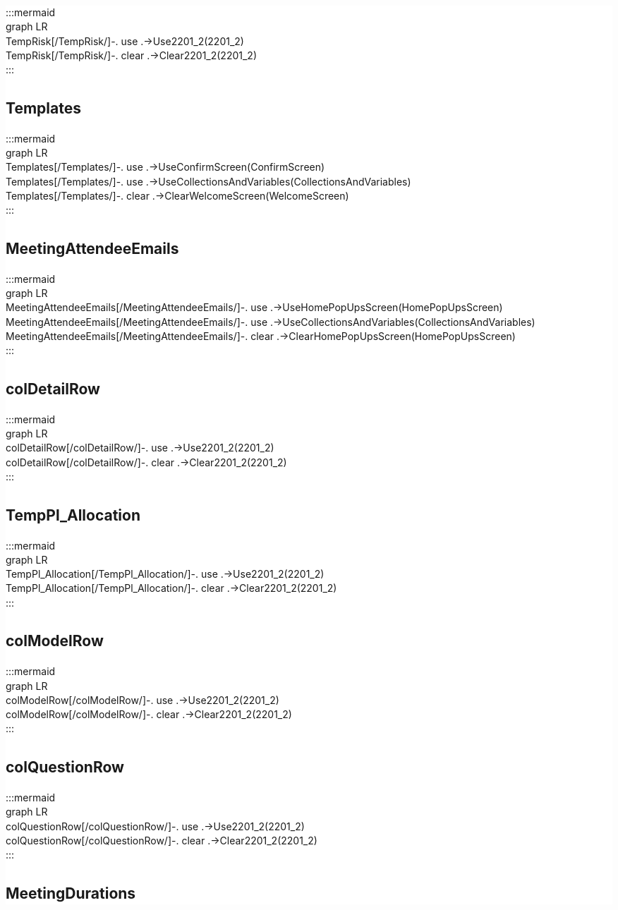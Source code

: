 :::mermaid  
graph LR  
TempRisk[/TempRisk/]-. use .->Use2201_2(2201_2)  
TempRisk[/TempRisk/]-. clear .->Clear2201_2(2201_2)  
:::
## Templates
  
:::mermaid  
graph LR  
Templates[/Templates/]-. use .->UseConfirmScreen(ConfirmScreen)  
Templates[/Templates/]-. use .->UseCollectionsAndVariables(CollectionsAndVariables)  
Templates[/Templates/]-. clear .->ClearWelcomeScreen(WelcomeScreen)  
:::
## MeetingAttendeeEmails
  
:::mermaid  
graph LR  
MeetingAttendeeEmails[/MeetingAttendeeEmails/]-. use .->UseHomePopUpsScreen(HomePopUpsScreen)  
MeetingAttendeeEmails[/MeetingAttendeeEmails/]-. use .->UseCollectionsAndVariables(CollectionsAndVariables)  
MeetingAttendeeEmails[/MeetingAttendeeEmails/]-. clear .->ClearHomePopUpsScreen(HomePopUpsScreen)  
:::
## colDetailRow
  
:::mermaid  
graph LR  
colDetailRow[/colDetailRow/]-. use .->Use2201_2(2201_2)  
colDetailRow[/colDetailRow/]-. clear .->Clear2201_2(2201_2)  
:::
## TempPl_Allocation
  
:::mermaid  
graph LR  
TempPl_Allocation[/TempPl_Allocation/]-. use .->Use2201_2(2201_2)  
TempPl_Allocation[/TempPl_Allocation/]-. clear .->Clear2201_2(2201_2)  
:::
## colModelRow
  
:::mermaid  
graph LR  
colModelRow[/colModelRow/]-. use .->Use2201_2(2201_2)  
colModelRow[/colModelRow/]-. clear .->Clear2201_2(2201_2)  
:::
## colQuestionRow
  
:::mermaid  
graph LR  
colQuestionRow[/colQuestionRow/]-. use .->Use2201_2(2201_2)  
colQuestionRow[/colQuestionRow/]-. clear .->Clear2201_2(2201_2)  
:::
## MeetingDurations
  